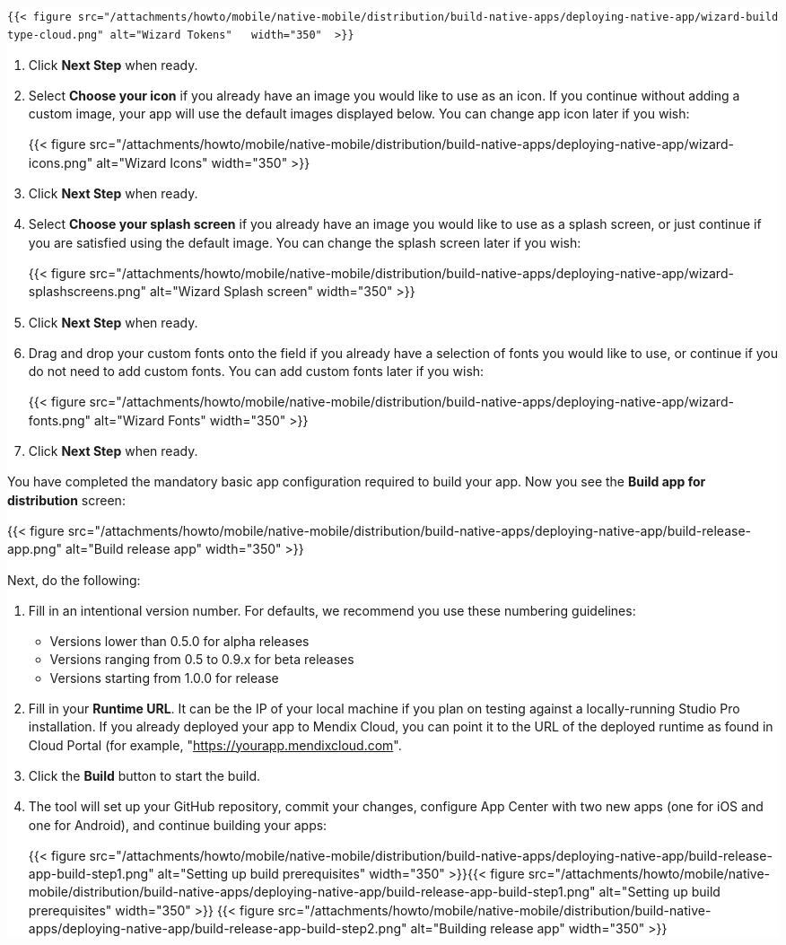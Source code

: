 	{{< figure src="/attachments/howto/mobile/native-mobile/distribution/build-native-apps/deploying-native-app/wizard-buildtype-cloud.png" alt="Wizard Tokens"   width="350"  >}}

1. Click **Next Step** when ready.
1.  Select **Choose your icon** if you already have an image you would like to use as an icon. If you continue without adding a custom image, your app will use the default images displayed below. You can change app icon later if you wish:

	{{< figure src="/attachments/howto/mobile/native-mobile/distribution/build-native-apps/deploying-native-app/wizard-icons.png" alt="Wizard Icons"   width="350"  >}}

1. Click **Next Step** when ready.
1.  Select **Choose your splash screen** if you already have an image you would like to use as a splash screen, or just continue if you are satisfied using the default image. You can change the splash screen later if you wish:

	{{< figure src="/attachments/howto/mobile/native-mobile/distribution/build-native-apps/deploying-native-app/wizard-splashscreens.png" alt="Wizard Splash screen"   width="350"  >}}

1. Click **Next Step** when ready.
1.  Drag and drop your custom fonts onto the field if you already have a selection of fonts you would like to use, or continue if you do not need to add custom fonts. You can add custom fonts later if you wish:

	{{< figure src="/attachments/howto/mobile/native-mobile/distribution/build-native-apps/deploying-native-app/wizard-fonts.png" alt="Wizard Fonts"   width="350"  >}}

1. Click **Next Step** when ready.

You have completed the mandatory basic app configuration required to build your app. Now you see the **Build app for distribution** screen: 

{{< figure src="/attachments/howto/mobile/native-mobile/distribution/build-native-apps/deploying-native-app/build-release-app.png" alt="Build release app"   width="350"  >}}

Next, do the following:

1. Fill in an intentional version number. For defaults, we recommend you use these numbering guidelines:

	* Versions lower than 0.5.0 for alpha releases
	* Versions ranging from 0.5 to 0.9.x for beta releases
	* Versions starting from 1.0.0 for release

1. Fill in your **Runtime URL**. It can be the IP of your local machine if you plan on testing against a locally-running Studio Pro installation. If you already deployed your app to Mendix Cloud, you can point it to the URL of the deployed runtime as found in Cloud Portal (for example, "https://yourapp.mendixcloud.com".
1. Click the **Build** button to start the build.
1.  The tool will set up your GitHub repository, commit your changes, configure App Center with two new apps (one for iOS and one for Android), and continue building your apps:

	{{< figure src="/attachments/howto/mobile/native-mobile/distribution/build-native-apps/deploying-native-app/build-release-app-build-step1.png" alt="Setting up build prerequisites"   width="350"  >}}{{< figure src="/attachments/howto/mobile/native-mobile/distribution/build-native-apps/deploying-native-app/build-release-app-build-step1.png" alt="Setting up build prerequisites"   width="350"  >}}
	{{< figure src="/attachments/howto/mobile/native-mobile/distribution/build-native-apps/deploying-native-app/build-release-app-build-step2.png" alt="Building release app" width="350" >}}
